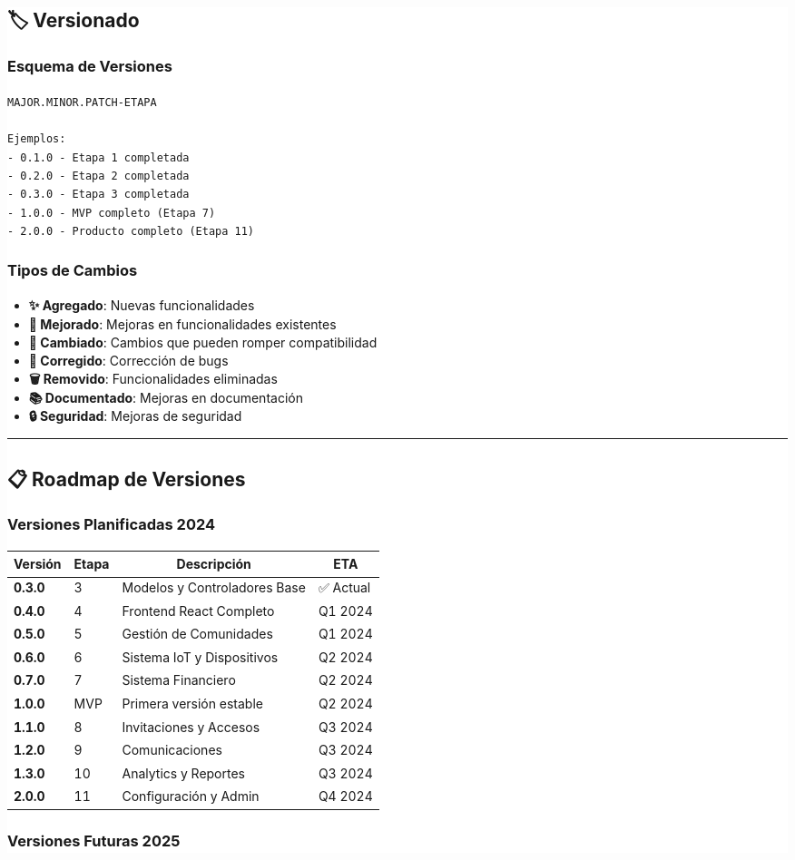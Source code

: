 ## 🏷️ Versionado

### Esquema de Versiones
```
MAJOR.MINOR.PATCH-ETAPA

Ejemplos:
- 0.1.0 - Etapa 1 completada
- 0.2.0 - Etapa 2 completada  
- 0.3.0 - Etapa 3 completada
- 1.0.0 - MVP completo (Etapa 7)
- 2.0.0 - Producto completo (Etapa 11)
```

### Tipos de Cambios
- **✨ Agregado**: Nuevas funcionalidades
- **🚀 Mejorado**: Mejoras en funcionalidades existentes
- **🔧 Cambiado**: Cambios que pueden romper compatibilidad
- **🐛 Corregido**: Corrección de bugs
- **🗑️ Removido**: Funcionalidades eliminadas
- **📚 Documentado**: Mejoras en documentación
- **🔒 Seguridad**: Mejoras de seguridad

---

## 📋 Roadmap de Versiones

### Versiones Planificadas 2024

| Versión | Etapa | Descripción | ETA |
|---------|-------|-------------|-----|
| **0.3.0** | 3 | Modelos y Controladores Base | ✅ Actual |
| **0.4.0** | 4 | Frontend React Completo | Q1 2024 |
| **0.5.0** | 5 | Gestión de Comunidades | Q1 2024 |
| **0.6.0** | 6 | Sistema IoT y Dispositivos | Q2 2024 |
| **0.7.0** | 7 | Sistema Financiero | Q2 2024 |
| **1.0.0** | MVP | Primera versión estable | Q2 2024 |
| **1.1.0** | 8 | Invitaciones y Accesos | Q3 2024 |
| **1.2.0** | 9 | Comunicaciones | Q3 2024 |
| **1.3.0** | 10 | Analytics y Reportes | Q3 2024 |
| **2.0.0** | 11 | Configuración y Admin | Q4 2024 |

### Versiones Futuras 2025
